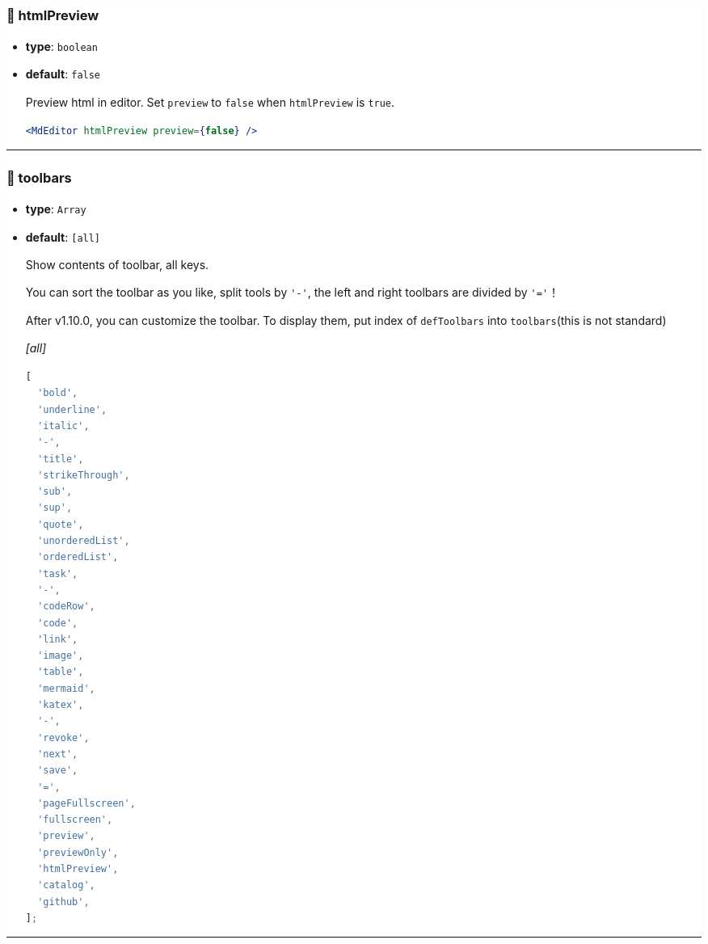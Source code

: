 ### 📀 htmlPreview

- **type**: `boolean`
- **default**: `false`

  Preview html in editor. Set `preview` to `false` when `htmlPreview` is `true`.

  ```jsx
  <MdEditor htmlPreview preview={false} />
  ```

---

### 🧱 toolbars

- **type**: `Array`
- **default**: `[all]`

  Show contents of toolbar, all keys.

  You can sort the toolbar as you like, split tools by `'-'`, the left and right toolbars are divided by `'='`！

  After v1.10.0, you can customize the toolbar. To display them, put index of `defToolbars` into `toolbars`(this is not standard)

  _[all]_

  ```js
  [
    'bold',
    'underline',
    'italic',
    '-',
    'title',
    'strikeThrough',
    'sub',
    'sup',
    'quote',
    'unorderedList',
    'orderedList',
    'task',
    '-',
    'codeRow',
    'code',
    'link',
    'image',
    'table',
    'mermaid',
    'katex',
    '-',
    'revoke',
    'next',
    'save',
    '=',
    'pageFullscreen',
    'fullscreen',
    'preview',
    'previewOnly',
    'htmlPreview',
    'catalog',
    'github',
  ];
  ```

---